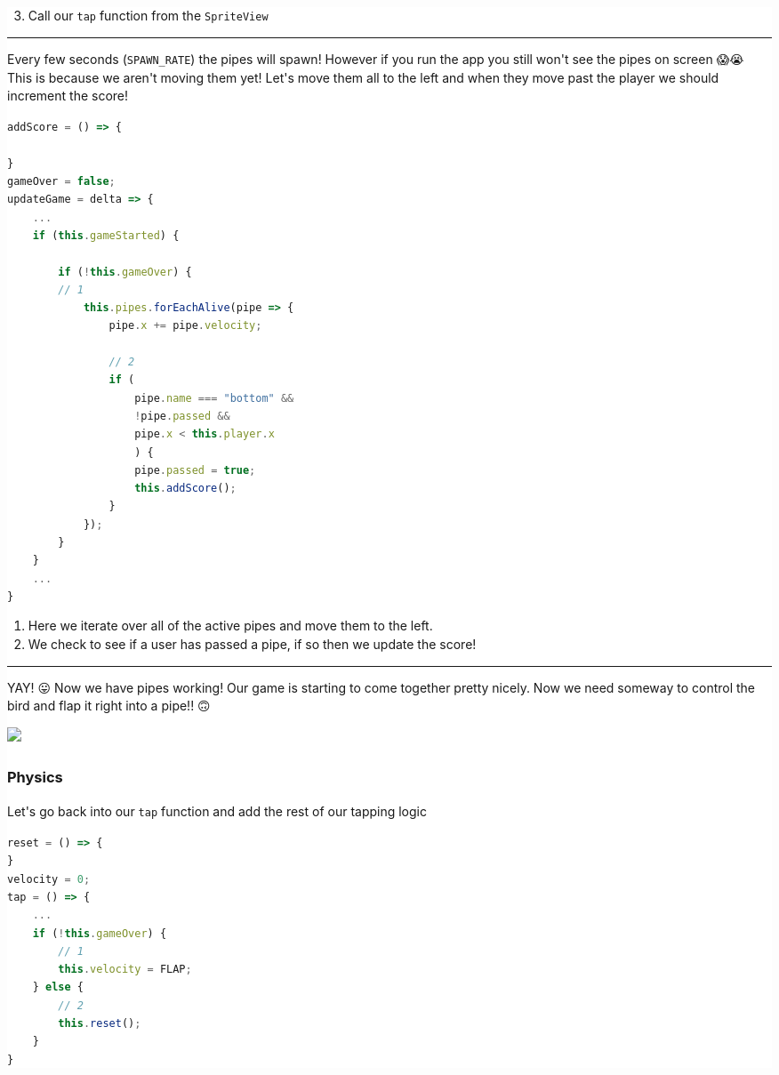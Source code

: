 3. Call our `tap` function from the `SpriteView`

---
Every few seconds (`SPAWN_RATE`) the pipes will spawn!
However if you run the app you still won't see the pipes on screen 😱😭
This is because we aren't moving them yet!
Let's move them all to the left and when they move past the player we should increment the score!

```js
addScore = () => {

}
gameOver = false;
updateGame = delta => {
    ...
    if (this.gameStarted) {

        if (!this.gameOver) {
        // 1
            this.pipes.forEachAlive(pipe => {
                pipe.x += pipe.velocity;

                // 2
                if (
                    pipe.name === "bottom" &&
                    !pipe.passed &&
                    pipe.x < this.player.x
                    ) {
                    pipe.passed = true;
                    this.addScore();
                }
            });
        }
    }
    ...
}
```

1. Here we iterate over all of the active pipes and move them to the left.
2. We check to see if a user has passed a pipe, if so then we update the score!

---

YAY! 😛 Now we have pipes working! Our game is starting to come together pretty nicely.
Now we need someway to control the bird and flap it right into a pipe!! 🙃

![](/static/images/flappy_02.gif)

### Physics

Let's go back into our `tap` function and add the rest of our tapping logic
```js
reset = () => {
}
velocity = 0;
tap = () => {
    ...
    if (!this.gameOver) {
        // 1
        this.velocity = FLAP;
    } else {
        // 2
        this.reset();
    }
}
```